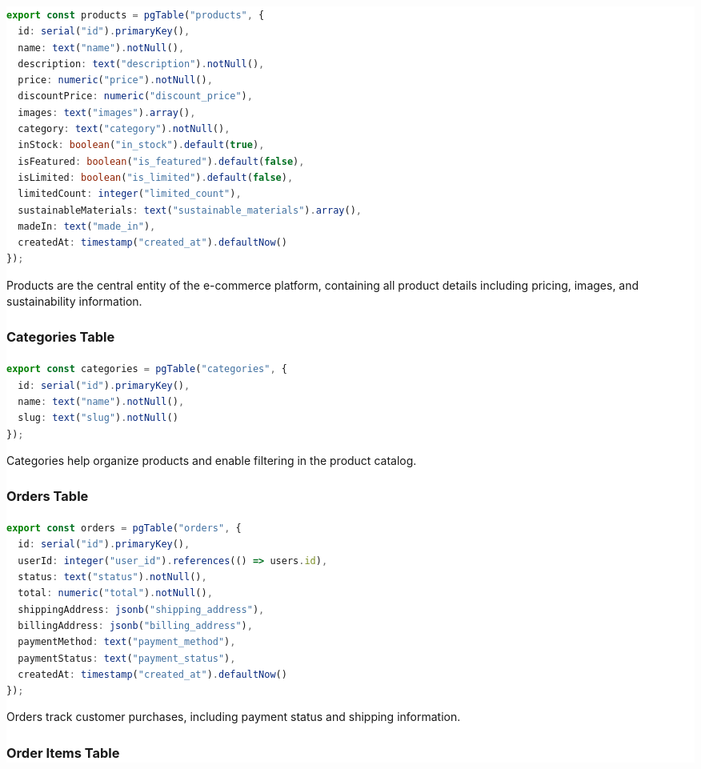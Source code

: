 ```typescript
export const products = pgTable("products", {
  id: serial("id").primaryKey(),
  name: text("name").notNull(),
  description: text("description").notNull(),
  price: numeric("price").notNull(),
  discountPrice: numeric("discount_price"),
  images: text("images").array(),
  category: text("category").notNull(),
  inStock: boolean("in_stock").default(true),
  isFeatured: boolean("is_featured").default(false),
  isLimited: boolean("is_limited").default(false),
  limitedCount: integer("limited_count"),
  sustainableMaterials: text("sustainable_materials").array(),
  madeIn: text("made_in"),
  createdAt: timestamp("created_at").defaultNow()
});
```

Products are the central entity of the e-commerce platform, containing all product details including pricing, images, and sustainability information.

### Categories Table

```typescript
export const categories = pgTable("categories", {
  id: serial("id").primaryKey(),
  name: text("name").notNull(),
  slug: text("slug").notNull()
});
```

Categories help organize products and enable filtering in the product catalog.

### Orders Table

```typescript
export const orders = pgTable("orders", {
  id: serial("id").primaryKey(),
  userId: integer("user_id").references(() => users.id),
  status: text("status").notNull(),
  total: numeric("total").notNull(),
  shippingAddress: jsonb("shipping_address"),
  billingAddress: jsonb("billing_address"),
  paymentMethod: text("payment_method"),
  paymentStatus: text("payment_status"),
  createdAt: timestamp("created_at").defaultNow()
});
```

Orders track customer purchases, including payment status and shipping information.

### Order Items Table
